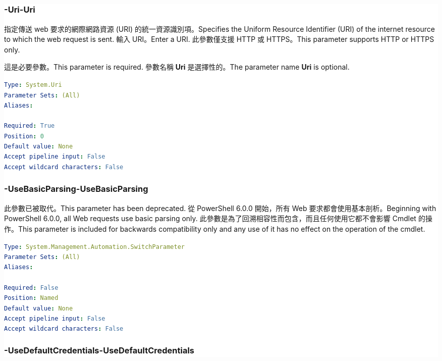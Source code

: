 ### <span data-ttu-id="11bce-392">-Uri</span><span class="sxs-lookup"><span data-stu-id="11bce-392">-Uri</span></span>

<span data-ttu-id="11bce-393">指定傳送 web 要求的網際網路資源 (URI) 的統一資源識別項。</span><span class="sxs-lookup"><span data-stu-id="11bce-393">Specifies the Uniform Resource Identifier (URI) of the internet resource to which the web request is sent.</span></span> <span data-ttu-id="11bce-394">輸入 URI。</span><span class="sxs-lookup"><span data-stu-id="11bce-394">Enter a URI.</span></span> <span data-ttu-id="11bce-395">此參數僅支援 HTTP 或 HTTPS。</span><span class="sxs-lookup"><span data-stu-id="11bce-395">This parameter supports HTTP or HTTPS only.</span></span>

<span data-ttu-id="11bce-396">這是必要參數。</span><span class="sxs-lookup"><span data-stu-id="11bce-396">This parameter is required.</span></span> <span data-ttu-id="11bce-397">參數名稱 **Uri** 是選擇性的。</span><span class="sxs-lookup"><span data-stu-id="11bce-397">The parameter name **Uri** is optional.</span></span>

```yaml
Type: System.Uri
Parameter Sets: (All)
Aliases:

Required: True
Position: 0
Default value: None
Accept pipeline input: False
Accept wildcard characters: False
```

### <span data-ttu-id="11bce-398">-UseBasicParsing</span><span class="sxs-lookup"><span data-stu-id="11bce-398">-UseBasicParsing</span></span>

<span data-ttu-id="11bce-399">此參數已被取代。</span><span class="sxs-lookup"><span data-stu-id="11bce-399">This parameter has been deprecated.</span></span> <span data-ttu-id="11bce-400">從 PowerShell 6.0.0 開始，所有 Web 要求都會使用基本剖析。</span><span class="sxs-lookup"><span data-stu-id="11bce-400">Beginning with PowerShell 6.0.0, all Web requests use basic parsing only.</span></span> <span data-ttu-id="11bce-401">此參數是為了回溯相容性而包含，而且任何使用它都不會影響 Cmdlet 的操作。</span><span class="sxs-lookup"><span data-stu-id="11bce-401">This parameter is included for backwards compatibility only and any use of it has no effect on the operation of the cmdlet.</span></span>

```yaml
Type: System.Management.Automation.SwitchParameter
Parameter Sets: (All)
Aliases:

Required: False
Position: Named
Default value: None
Accept pipeline input: False
Accept wildcard characters: False
```

### <span data-ttu-id="11bce-402">-UseDefaultCredentials</span><span class="sxs-lookup"><span data-stu-id="11bce-402">-UseDefaultCredentials</span></span>
